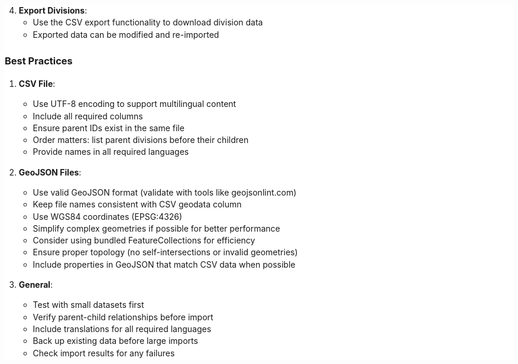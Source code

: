 4. **Export Divisions**:
   - Use the CSV export functionality to download division data
   - Exported data can be modified and re-imported

### Best Practices

1. **CSV File**:
   - Use UTF-8 encoding to support multilingual content
   - Include all required columns
   - Ensure parent IDs exist in the same file
   - Order matters: list parent divisions before their children
   - Provide names in all required languages

2. **GeoJSON Files**:
   - Use valid GeoJSON format (validate with tools like geojsonlint.com)
   - Keep file names consistent with CSV geodata column
   - Use WGS84 coordinates (EPSG:4326)
   - Simplify complex geometries if possible for better performance
   - Consider using bundled FeatureCollections for efficiency
   - Ensure proper topology (no self-intersections or invalid geometries)
   - Include properties in GeoJSON that match CSV data when possible

3. **General**:
   - Test with small datasets first
   - Verify parent-child relationships before import
   - Include translations for all required languages
   - Back up existing data before large imports
   - Check import results for any failures
